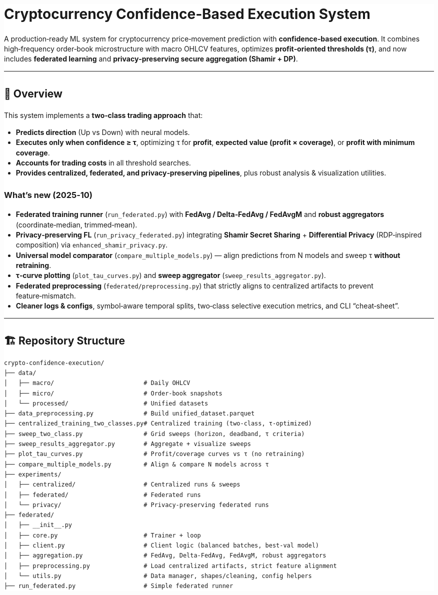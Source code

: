 # Cryptocurrency Confidence‑Based Execution System

A production‑ready ML system for cryptocurrency price‑movement prediction with **confidence‑based execution**. It combines high‑frequency order‑book microstructure with macro OHLCV features, optimizes **profit‑oriented thresholds (τ)**, and now includes **federated learning** and **privacy‑preserving secure aggregation (Shamir + DP)**.

---

## 🎯 Overview

This system implements a **two‑class trading approach** that:

- **Predicts direction** (Up vs Down) with neural models.
- **Executes only when confidence ≥ τ**, optimizing τ for **profit**, **expected value (profit × coverage)**, or **profit with minimum coverage**.
- **Accounts for trading costs** in all threshold searches.
- **Provides centralized, federated, and privacy‑preserving pipelines**, plus robust analysis & visualization utilities.

### What’s new (2025‑10)

- **Federated training runner** (`run_federated.py`) with **FedAvg / Delta‑FedAvg / FedAvgM** and **robust aggregators** (coordinate‑median, trimmed‑mean).
- **Privacy‑preserving FL** (`run_privacy_federated.py`) integrating **Shamir Secret Sharing** + **Differential Privacy** (RDP‑inspired composition) via `enhanced_shamir_privacy.py`.
- **Universal model comparator** (`compare_multiple_models.py`) — align predictions from N models and sweep τ **without retraining**.
- **τ‑curve plotting** (`plot_tau_curves.py`) and **sweep aggregator** (`sweep_results_aggregator.py`).
- **Federated preprocessing** (`federated/preprocessing.py`) that strictly aligns to centralized artifacts to prevent feature‑mismatch.
- **Cleaner logs & configs**, symbol‑aware temporal splits, two‑class selective execution metrics, and CLI “cheat‑sheet”.

---

## 🏗️ Repository Structure

```
crypto-confidence-execution/
├── data/
│   ├── macro/                         # Daily OHLCV
│   ├── micro/                         # Order-book snapshots
│   └── processed/                     # Unified datasets
├── data_preprocessing.py              # Build unified_dataset.parquet
├── centralized_training_two_classes.py# Centralized training (two-class, τ-optimized)
├── sweep_two_class.py                 # Grid sweeps (horizon, deadband, τ criteria)
├── sweep_results_aggregator.py        # Aggregate + visualize sweeps
├── plot_tau_curves.py                 # Profit/coverage curves vs τ (no retraining)
├── compare_multiple_models.py         # Align & compare N models across τ
├── experiments/
│   ├── centralized/                   # Centralized runs & sweeps
│   ├── federated/                     # Federated runs
│   └── privacy/                       # Privacy-preserving federated runs
├── federated/
│   ├── __init__.py
│   ├── core.py                        # Trainer + loop
│   ├── client.py                      # Client logic (balanced batches, best-val model)
│   ├── aggregation.py                 # FedAvg, Delta-FedAvg, FedAvgM, robust aggregators
│   ├── preprocessing.py               # Load centralized artifacts, strict feature alignment
│   └── utils.py                       # Data manager, shapes/cleaning, config helpers
├── run_federated.py                   # Simple federated runner
```